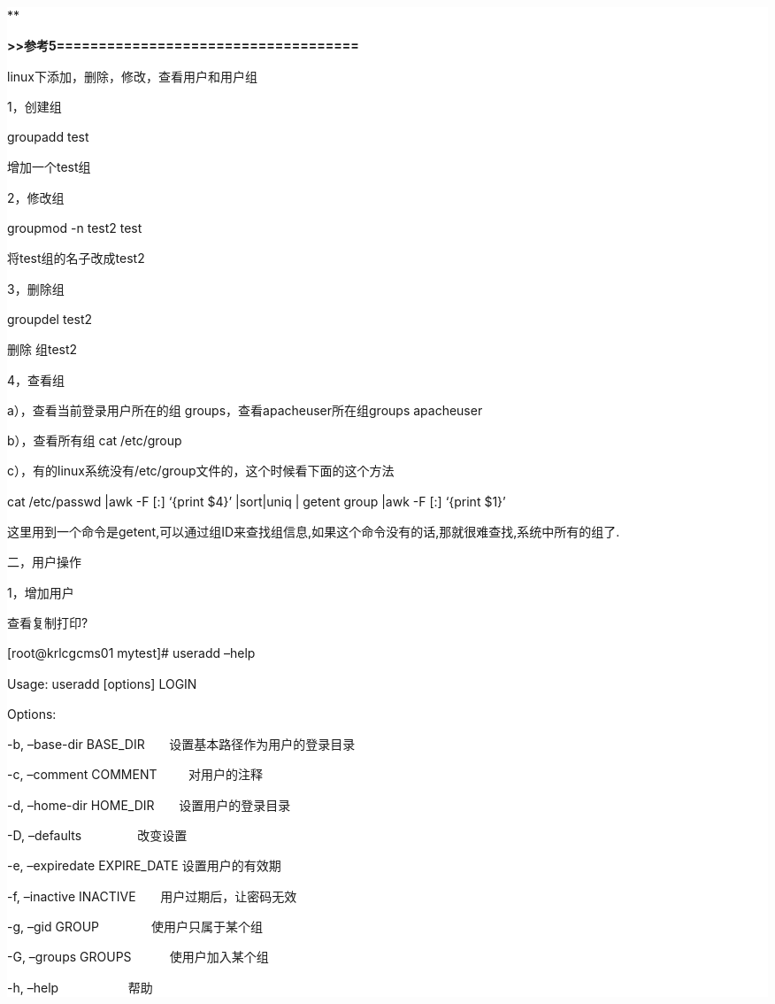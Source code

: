 **

**&gt;&gt;参考5====================================**

linux下添加，删除，修改，查看用户和用户组

1，创建组

groupadd test

增加一个test组

2，修改组

groupmod -n test2 test

将test组的名子改成test2

3，删除组

groupdel test2

删除 组test2

4，查看组

a），查看当前登录用户所在的组 groups，查看apacheuser所在组groups apacheuser

b），查看所有组 cat /etc/group

c），有的linux系统没有/etc/group文件的，这个时候看下面的这个方法

cat /etc/passwd |awk -F [:] ‘{print $4}’ |sort|uniq | getent group |awk -F [:] ‘{print $1}’

这里用到一个命令是getent,可以通过组ID来查找组信息,如果这个命令没有的话,那就很难查找,系统中所有的组了.

二，用户操作

1，增加用户

查看复制打印?

[root@krlcgcms01 mytest]# useradd –help

Usage: useradd [options] LOGIN

Options:

-b, –base-dir BASE_DIR       设置基本路径作为用户的登录目录

-c, –comment COMMENT         对用户的注释

-d, –home-dir HOME_DIR       设置用户的登录目录

-D, –defaults                改变设置

-e, –expiredate EXPIRE_DATE 设置用户的有效期

-f, –inactive INACTIVE       用户过期后，让密码无效

-g, –gid GROUP               使用户只属于某个组

-G, –groups GROUPS           使用户加入某个组

-h, –help                    帮助
